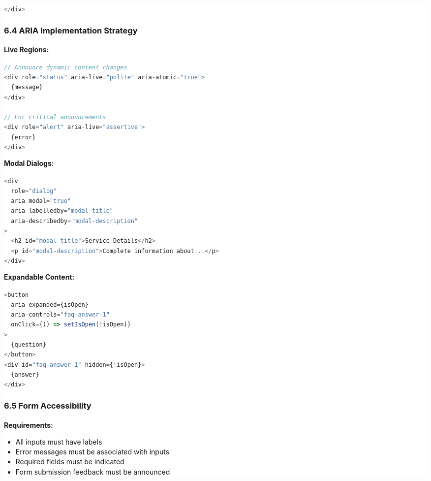 ```typescript
</div>
```

### 6.4 ARIA Implementation Strategy

**Live Regions:**
```typescript
// Announce dynamic content changes
<div role="status" aria-live="polite" aria-atomic="true">
  {message}
</div>

// For critical announcements
<div role="alert" aria-live="assertive">
  {error}
</div>
```

**Modal Dialogs:**
```typescript
<div
  role="dialog"
  aria-modal="true"
  aria-labelledby="modal-title"
  aria-describedby="modal-description"
>
  <h2 id="modal-title">Service Details</h2>
  <p id="modal-description">Complete information about...</p>
</div>
```

**Expandable Content:**
```typescript
<button
  aria-expanded={isOpen}
  aria-controls="faq-answer-1"
  onClick={() => setIsOpen(!isOpen)}
>
  {question}
</button>
<div id="faq-answer-1" hidden={!isOpen}>
  {answer}
</div>
```

### 6.5 Form Accessibility

**Requirements:**
- All inputs must have labels
- Error messages must be associated with inputs
- Required fields must be indicated
- Form submission feedback must be announced

